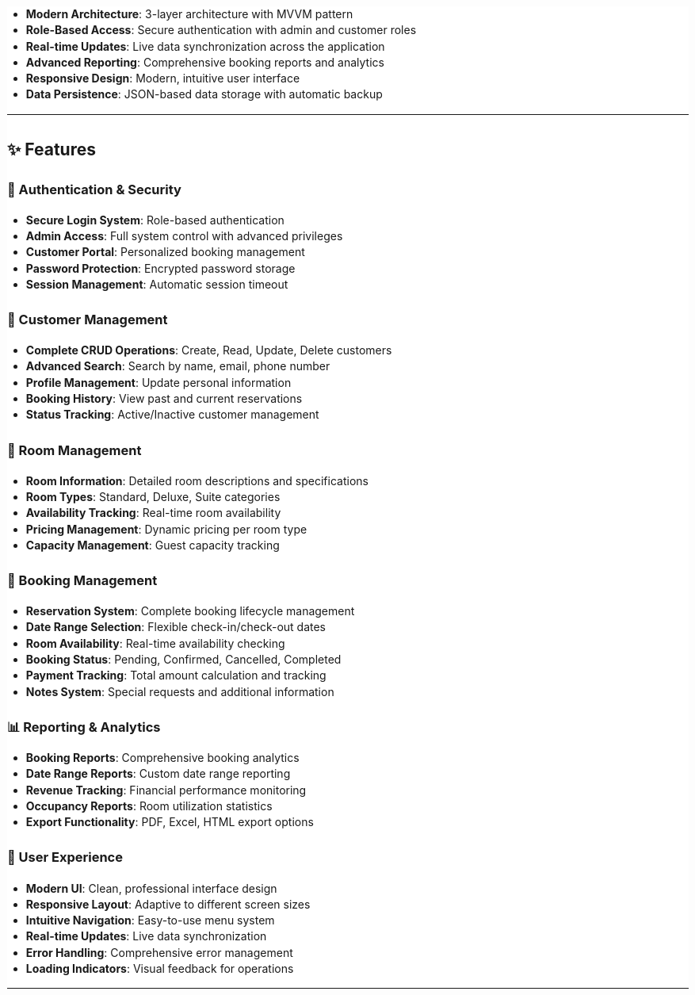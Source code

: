 - **Modern Architecture**: 3-layer architecture with MVVM pattern
- **Role-Based Access**: Secure authentication with admin and customer roles
- **Real-time Updates**: Live data synchronization across the application
- **Advanced Reporting**: Comprehensive booking reports and analytics
- **Responsive Design**: Modern, intuitive user interface
- **Data Persistence**: JSON-based data storage with automatic backup

---

## ✨ Features

### 🔐 Authentication & Security
- **Secure Login System**: Role-based authentication
- **Admin Access**: Full system control with advanced privileges
- **Customer Portal**: Personalized booking management
- **Password Protection**: Encrypted password storage
- **Session Management**: Automatic session timeout

### 👥 Customer Management
- **Complete CRUD Operations**: Create, Read, Update, Delete customers
- **Advanced Search**: Search by name, email, phone number
- **Profile Management**: Update personal information
- **Booking History**: View past and current reservations
- **Status Tracking**: Active/Inactive customer management

### 🏨 Room Management
- **Room Information**: Detailed room descriptions and specifications
- **Room Types**: Standard, Deluxe, Suite categories
- **Availability Tracking**: Real-time room availability
- **Pricing Management**: Dynamic pricing per room type
- **Capacity Management**: Guest capacity tracking

### 📅 Booking Management
- **Reservation System**: Complete booking lifecycle management
- **Date Range Selection**: Flexible check-in/check-out dates
- **Room Availability**: Real-time availability checking
- **Booking Status**: Pending, Confirmed, Cancelled, Completed
- **Payment Tracking**: Total amount calculation and tracking
- **Notes System**: Special requests and additional information

### 📊 Reporting & Analytics
- **Booking Reports**: Comprehensive booking analytics
- **Date Range Reports**: Custom date range reporting
- **Revenue Tracking**: Financial performance monitoring
- **Occupancy Reports**: Room utilization statistics
- **Export Functionality**: PDF, Excel, HTML export options

### 🎨 User Experience
- **Modern UI**: Clean, professional interface design
- **Responsive Layout**: Adaptive to different screen sizes
- **Intuitive Navigation**: Easy-to-use menu system
- **Real-time Updates**: Live data synchronization
- **Error Handling**: Comprehensive error management
- **Loading Indicators**: Visual feedback for operations

---